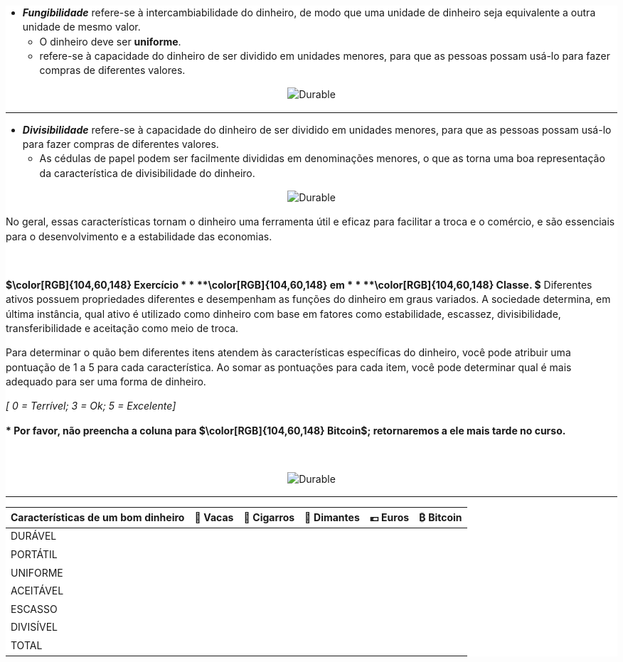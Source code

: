 
- ***Fungibilidade*** refere-se à intercambiabilidade do dinheiro, de modo que uma unidade de dinheiro seja equivalente a outra unidade de mesmo valor.
  - O dinheiro deve ser **uniforme**.
  - refere-se à capacidade do dinheiro de ser dividido em unidades menores, para que as pessoas possam usá-lo para fazer compras de diferentes valores.

<div><p align="center"><img alt="Durable" width="400" style="border-width:0" src="Images/Chapter-1/25.Uniform-v1.png"/></div>



____________________________________________________________________________________________________

- ***Divisibilidade*** refere-se à capacidade do dinheiro de ser dividido em unidades menores, para que as pessoas possam usá-lo para fazer compras de diferentes valores.
  - As cédulas de papel podem ser facilmente divididas em denominações menores, o que as torna uma boa representação da característica de divisibilidade do dinheiro.

<div><p align="center"><img alt="Durable" width="400" style="border-width:0" src="Images/Chapter-1/26.Divisible-v1.png"/></div>


No geral, essas características tornam o dinheiro uma ferramenta útil e eficaz para facilitar a troca e o comércio, e são essenciais para o desenvolvimento e a estabilidade das economias.

<br/>

**$\color[RGB]{104,60,148} Exercício $**  **$\color[RGB]{104,60,148} em $** **$\color[RGB]{104,60,148} Classe. $** Diferentes ativos possuem propriedades diferentes e desempenham as funções do dinheiro em graus variados. A sociedade determina, em última instância, qual ativo é utilizado como dinheiro com base em fatores como estabilidade, escassez, divisibilidade, transferibilidade e aceitação como meio de troca.

Para determinar o quão bem diferentes itens atendem às características específicas do dinheiro, você pode atribuir uma pontuação de 1 a 5 para cada característica. Ao somar as pontuações para cada item, você pode determinar qual é mais adequado para ser uma forma de dinheiro.

<em> [ 0 = Terrível; 3 = Ok; 5 = Excelente] </em>

<strong>* Por favor, não preencha a coluna para **$\color[RGB]{104,60,148} Bitcoin$**; retornaremos a ele mais tarde no curso.</strong>

<br/>


<div><p align="center"><img alt="Durable" width="800" style="border-width:0" src="Images/Chapter-1/27.Class-exercise-v1.png"/></div>



____________________________________________________________________________________________________


| Características de um bom dinheiro  | 🐄  Vacas | 🚬  Cigarros | 💎  Dimantes | 💶  Euros | ₿  Bitcoin |
| ------------- | ------------- | ------------- | ------------- | ------------- | ------------- |
| DURÁVEL |     |     |     |     |     |
| PORTÁTIL |     |     |     |     |     |
| UNIFORME |     |     |     |     |     |
| ACEITÁVEL |     |     |     |     |     |
| ESCASSO |     |     |     |     |     |
| DIVISÍVEL |     |     |     |     |     |
| TOTAL |     |     |     |     |     |
